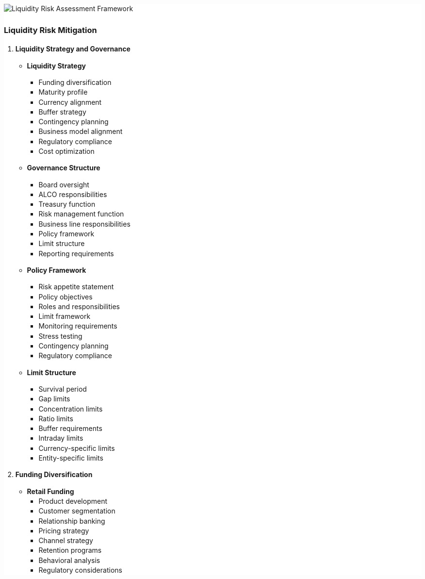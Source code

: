 ![Liquidity Risk Assessment Framework](/images/courses/risk_management/liquidity_risk_assessment.png)

### Liquidity Risk Mitigation

1. **Liquidity Strategy and Governance**
   - **Liquidity Strategy**
     - Funding diversification
     - Maturity profile
     - Currency alignment
     - Buffer strategy
     - Contingency planning
     - Business model alignment
     - Regulatory compliance
     - Cost optimization
   
   - **Governance Structure**
     - Board oversight
     - ALCO responsibilities
     - Treasury function
     - Risk management function
     - Business line responsibilities
     - Policy framework
     - Limit structure
     - Reporting requirements

   - **Policy Framework**
     - Risk appetite statement
     - Policy objectives
     - Roles and responsibilities
     - Limit framework
     - Monitoring requirements
     - Stress testing
     - Contingency planning
     - Regulatory compliance

   - **Limit Structure**
     - Survival period
     - Gap limits
     - Concentration limits
     - Ratio limits
     - Buffer requirements
     - Intraday limits
     - Currency-specific limits
     - Entity-specific limits

2. **Funding Diversification**
   - **Retail Funding**
     - Product development
     - Customer segmentation
     - Relationship banking
     - Pricing strategy
     - Channel strategy
     - Retention programs
     - Behavioral analysis
     - Regulatory considerations
   